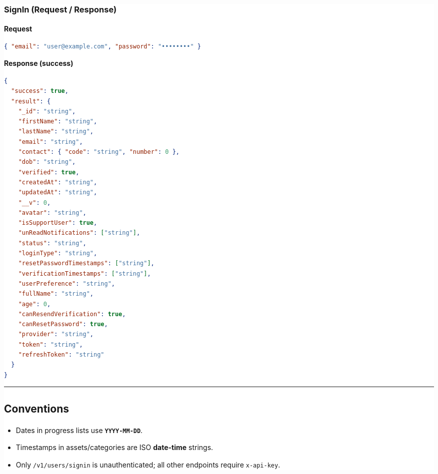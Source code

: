 ### SignIn (Request / Response)

**Request**

```json
{ "email": "user@example.com", "password": "••••••••" }
```

**Response (success)**

```json
{
  "success": true,
  "result": {
    "_id": "string",
    "firstName": "string",
    "lastName": "string",
    "email": "string",
    "contact": { "code": "string", "number": 0 },
    "dob": "string",
    "verified": true,
    "createdAt": "string",
    "updatedAt": "string",
    "__v": 0,
    "avatar": "string",
    "isSupportUser": true,
    "unReadNotifications": ["string"],
    "status": "string",
    "loginType": "string",
    "resetPasswordTimestamps": ["string"],
    "verificationTimestamps": ["string"],
    "userPreference": "string",
    "fullName": "string",
    "age": 0,
    "canResendVerification": true,
    "canResetPassword": true,
    "provider": "string",
    "token": "string",
    "refreshToken": "string"
  }
}
```

---

## Conventions

- Dates in progress lists use **`YYYY-MM-DD`**.  
- Timestamps in assets/categories are ISO **date-time** strings.  
- Only `/v1/users/signin` is unauthenticated; all other endpoints require `x-api-key`.  

  </main>
</div>
